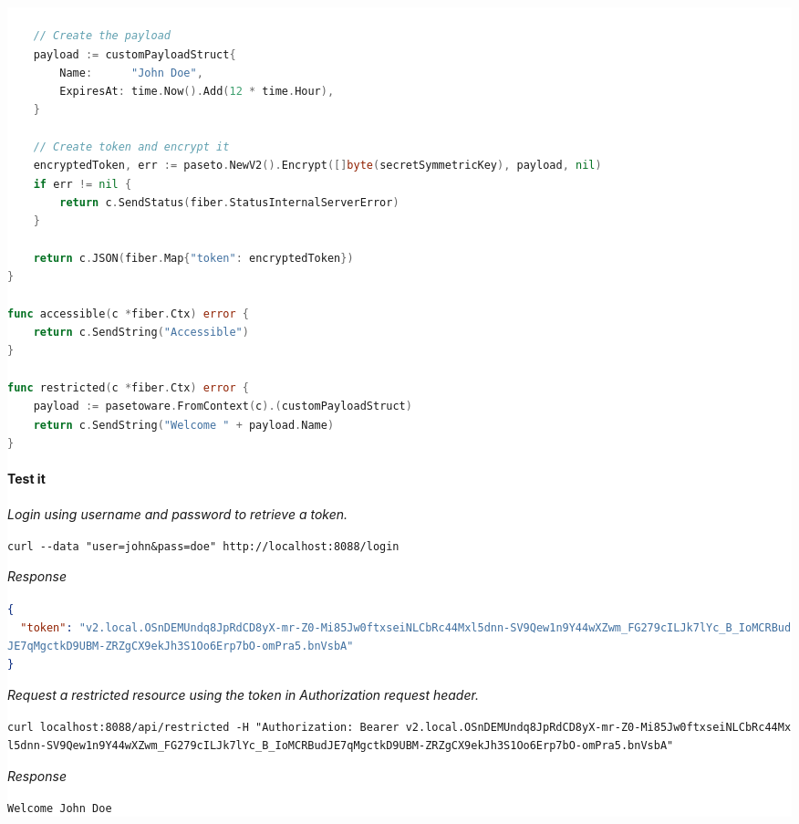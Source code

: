 ```go

	// Create the payload
	payload := customPayloadStruct{
		Name:      "John Doe",
		ExpiresAt: time.Now().Add(12 * time.Hour),
	}

	// Create token and encrypt it
	encryptedToken, err := paseto.NewV2().Encrypt([]byte(secretSymmetricKey), payload, nil)
	if err != nil {
		return c.SendStatus(fiber.StatusInternalServerError)
	}

	return c.JSON(fiber.Map{"token": encryptedToken})
}

func accessible(c *fiber.Ctx) error {
	return c.SendString("Accessible")
}

func restricted(c *fiber.Ctx) error {
	payload := pasetoware.FromContext(c).(customPayloadStruct)
	return c.SendString("Welcome " + payload.Name)
}

```

#### Test it

_Login using username and password to retrieve a token._

```
curl --data "user=john&pass=doe" http://localhost:8088/login
```

_Response_

```json
{
  "token": "v2.local.OSnDEMUndq8JpRdCD8yX-mr-Z0-Mi85Jw0ftxseiNLCbRc44Mxl5dnn-SV9Qew1n9Y44wXZwm_FG279cILJk7lYc_B_IoMCRBudJE7qMgctkD9UBM-ZRZgCX9ekJh3S1Oo6Erp7bO-omPra5.bnVsbA"
}
```

_Request a restricted resource using the token in Authorization request header._

```
curl localhost:8088/api/restricted -H "Authorization: Bearer v2.local.OSnDEMUndq8JpRdCD8yX-mr-Z0-Mi85Jw0ftxseiNLCbRc44Mxl5dnn-SV9Qew1n9Y44wXZwm_FG279cILJk7lYc_B_IoMCRBudJE7qMgctkD9UBM-ZRZgCX9ekJh3S1Oo6Erp7bO-omPra5.bnVsbA"
```

_Response_

```
Welcome John Doe
```

